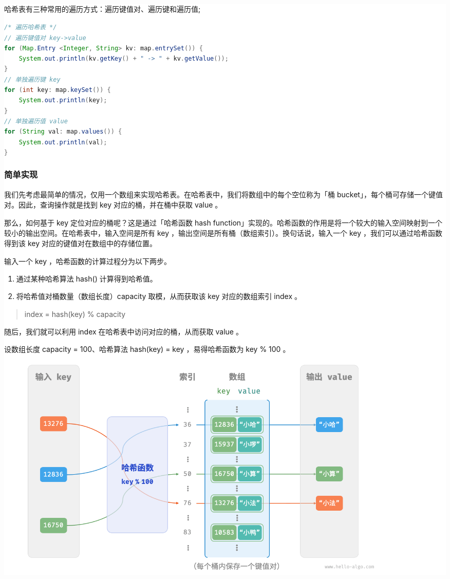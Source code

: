 哈希表有三种常用的遍历方式：遍历键值对、遍历键和遍历值;

```java
/* 遍历哈希表 */
// 遍历键值对 key->value
for (Map.Entry <Integer, String> kv: map.entrySet()) {
    System.out.println(kv.getKey() + " -> " + kv.getValue());
}
// 单独遍历键 key
for (int key: map.keySet()) {
    System.out.println(key);
}
// 单独遍历值 value
for (String val: map.values()) {
    System.out.println(val);
}
```

### 简单实现

我们先考虑最简单的情况，仅用一个数组来实现哈希表。在哈希表中，我们将数组中的每个空位称为「桶 bucket」，每个桶可存储一个键值对。因此，查询操作就是找到 key 对应的桶，并在桶中获取 value 。

那么，如何基于 key 定位对应的桶呢？这是通过「哈希函数 hash function」实现的。哈希函数的作用是将一个较大的输入空间映射到一个较小的输出空间。在哈希表中，输入空间是所有 key ，输出空间是所有桶（数组索引）。换句话说，输入一个 key ，我们可以通过哈希函数得到该 key 对应的键值对在数组中的存储位置。

输入一个 key ，哈希函数的计算过程分为以下两步。

1. 通过某种哈希算法 hash() 计算得到哈希值。

2. 将哈希值对桶数量（数组长度）capacity 取模，从而获取该 key 对应的数组索引 index 。

>  index = hash(key) % capacity

随后，我们就可以利用 index 在哈希表中访问对应的桶，从而获取 value 。

设数组长度 capacity = 100、哈希算法 hash(key) = key ，易得哈希函数为 key % 100 。

<img src="..\..\..\picture service\dataStructures\28.png">
